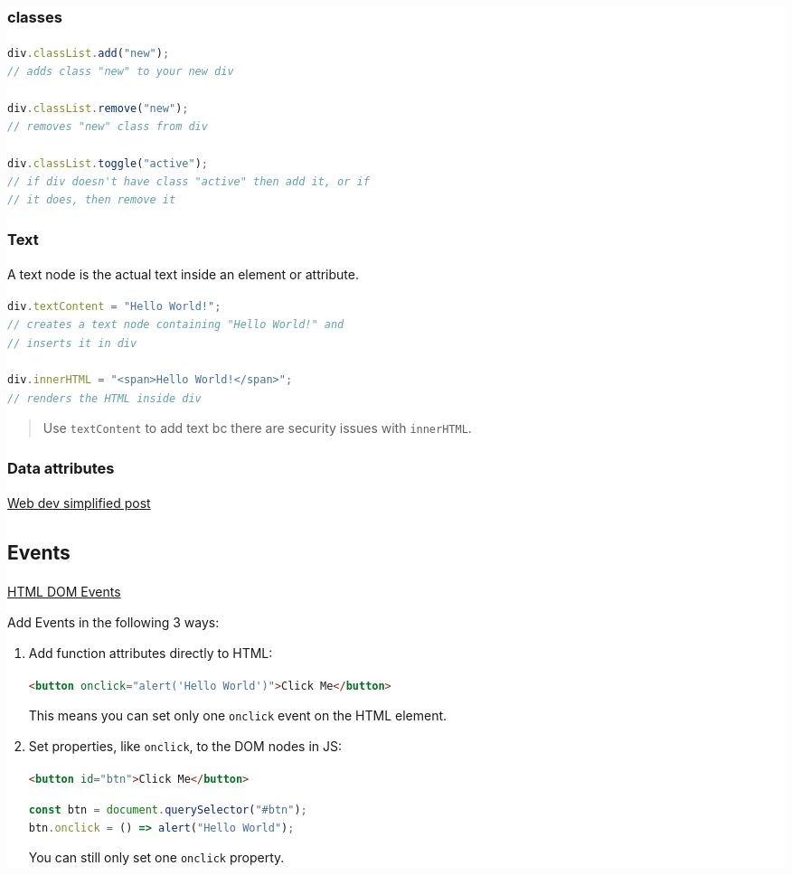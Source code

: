 ### classes

```js
div.classList.add("new");
// adds class "new" to your new div

div.classList.remove("new");
// removes "new" class from div

div.classList.toggle("active");
// if div doesn't have class "active" then add it, or if
// it does, then remove it
```

### Text

A text node is the actual text inside an element or attribute.

```js
div.textContent = "Hello World!";
// creates a text node containing "Hello World!" and
// inserts it in div

div.innerHTML = "<span>Hello World!</span>";
// renders the HTML inside div
```

> Use `textContent` to add text bc there are security issues with `innerHTML`.

### Data attributes

[Web dev simplified post](https://blog.webdevsimplified.com/2020-10/javascript-data-attributes/)

## Events

[HTML DOM Events](https://www.w3schools.com/jsref/dom_obj_event.asp)

Add Events in the following 3 ways:

1. Add function attributes directly to HTML:
   ```html
   <button onclick="alert('Hello World')">Click Me</button>
   ```
   This means you can set only one `onclick` event on the HTML element.
2. Set properties, like `onclick`, to the DOM nodes in JS:

   ```html
   <button id="btn">Click Me</button>
   ```

   ```js
   const btn = document.querySelector("#btn");
   btn.onclick = () => alert("Hello World");
   ```

   You can still only set one `onclick` property.
